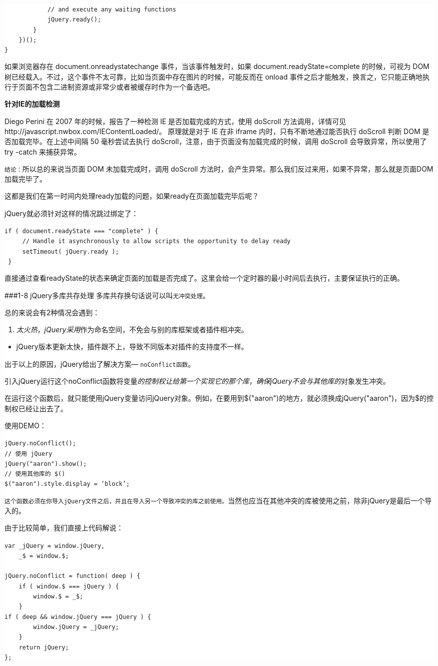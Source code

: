 	            // and execute any waiting functions
	            jQuery.ready();
	        }
	    })();
	}

如果浏览器存在 document.onreadystatechange 事件，当该事件触发时，如果 document.readyState=complete 的时候，可视为 DOM 树已经载入。不过，这个事件不太可靠，比如当页面中存在图片的时候，可能反而在 onload 事件之后才能触发，换言之，它只能正确地执行于页面不包含二进制资源或非常少或者被缓存时作为一个备选吧。

**针对IE的加载检测**

Diego Perini 在 2007 年的时候，报告了一种检测 IE 是否加载完成的方式，使用 doScroll 方法调用，详情可见http://javascript.nwbox.com/IEContentLoaded/。
原理就是对于 IE 在非 iframe 内时，只有不断地通过能否执行 doScroll 判断 DOM 是否加载完毕。在上述中间隔 50 毫秒尝试去执行 doScroll，注意，由于页面没有加载完成的时候，调用 doScroll 会导致异常，所以使用了 try -catch 来捕获异常。

`结论：`所以总的来说当页面 DOM 未加载完成时，调用 doScroll 方法时，会产生异常。那么我们反过来用，如果不异常，那么就是页面DOM加载完毕了。

这都是我们在第一时间内处理ready加载的问题，如果ready在页面加载完毕后呢？

jQuery就必须针对这样的情况跳过绑定了：

	if ( document.readyState === "complete" ) {
	     // Handle it asynchronously to allow scripts the opportunity to delay ready
	     setTimeout( jQuery.ready );
	 }

直接通过查看readyState的状态来确定页面的加载是否完成了。这里会给一个定时器的最小时间后去执行，主要保证执行的正确。

###1-8 jQuery多库共存处理
多库共存换句话说可以叫`无冲突处理`。

总的来说会有2种情况会遇到：

1. $太火热，jQuery采用$作为命名空间，不免会与别的库框架或者插件相冲突。
- jQuery版本更新太快，插件跟不上，导致不同版本对插件的支持度不一样。

出于以上的原因，jQuery给出了解决方案–– `noConflict函数`。

引入jQuery运行这个noConflict函数将变量$的控制权让给第一个实现它的那个库，确保jQuery不会与其他库的$对象发生冲突。

在运行这个函数后，就只能使用jQuery变量访问jQuery对象。例如，在要用到$("aaron")的地方，就必须换成jQuery("aaron")，因为$的控制权已经让出去了。

使用DEMO：

	jQuery.noConflict();
	// 使用 jQuery
	jQuery("aaron").show();
	// 使用其他库的 $()
	$("aaron").style.display = ‘block’;

`这个函数必须在你导入jQuery文件之后，并且在导入另一个导致冲突的库之前使用。`当然也应当在其他冲突的库被使用之前，除非jQuery是最后一个导入的。

由于比较简单，我们直接上代码解说：

	var _jQuery = window.jQuery,
	    _$ = window.$;
	
	jQuery.noConflict = function( deep ) {
	    if ( window.$ === jQuery ) {
	        window.$ = _$;
	    }
	if ( deep && window.jQuery === jQuery ) {
	        window.jQuery = _jQuery;
	    }
	    return jQuery;
	};

